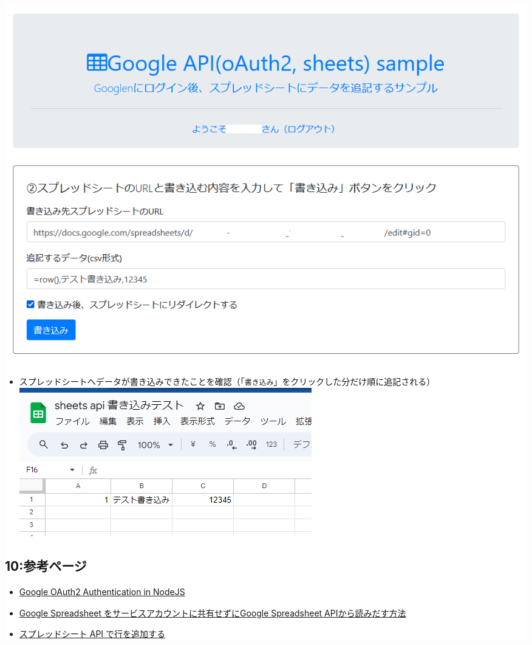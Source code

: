 ![img150](./img/img150.png)

* スプレッドシートへデータが書き込みできたことを確認（「`書き込み`」をクリックした分だけ順に追記される）
![img160](./img/img160.png)

## 10:参考ページ <a id="anchor10"></a>

* [Google OAuth2 Authentication in NodeJS](https://www.loginradius.com/blog/engineering/google-authentication-with-nodejs-and-passportjs/)

* [Google Spreadsheet をサービスアカウントに共有せずにGoogle Spreadsheet APIから読みだす方法](https://qiita.com/7032/items/50fc96b6e8c9ac90c32f)

* [スプレッドシート API で行を追加する](https://qiita.com/castaneai/items/a53d0b89bca5b84654be)
